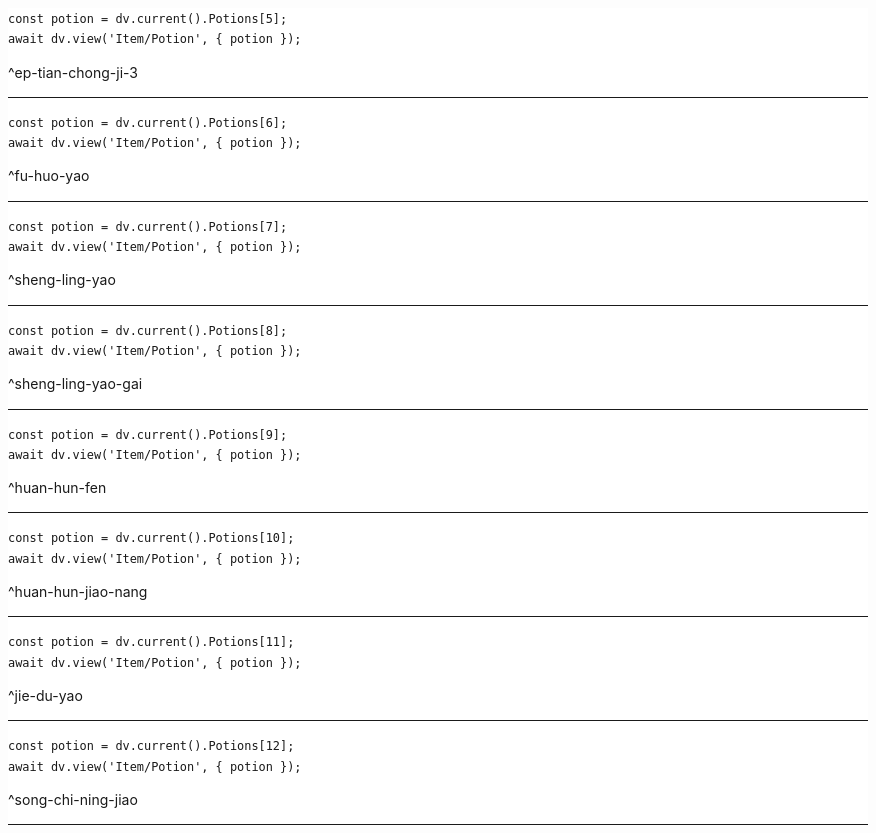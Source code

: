 
```dataviewjs
const potion = dv.current().Potions[5];
await dv.view('Item/Potion', { potion });
```
^ep-tian-chong-ji-3

---

```dataviewjs
const potion = dv.current().Potions[6];
await dv.view('Item/Potion', { potion });
```
^fu-huo-yao

---

```dataviewjs
const potion = dv.current().Potions[7];
await dv.view('Item/Potion', { potion });
```
^sheng-ling-yao

---

```dataviewjs
const potion = dv.current().Potions[8];
await dv.view('Item/Potion', { potion });
```
^sheng-ling-yao-gai

---

```dataviewjs
const potion = dv.current().Potions[9];
await dv.view('Item/Potion', { potion });
```
^huan-hun-fen

---

```dataviewjs
const potion = dv.current().Potions[10];
await dv.view('Item/Potion', { potion });
```
^huan-hun-jiao-nang

---

```dataviewjs
const potion = dv.current().Potions[11];
await dv.view('Item/Potion', { potion });
```
^jie-du-yao

---

```dataviewjs
const potion = dv.current().Potions[12];
await dv.view('Item/Potion', { potion });
```
^song-chi-ning-jiao

---